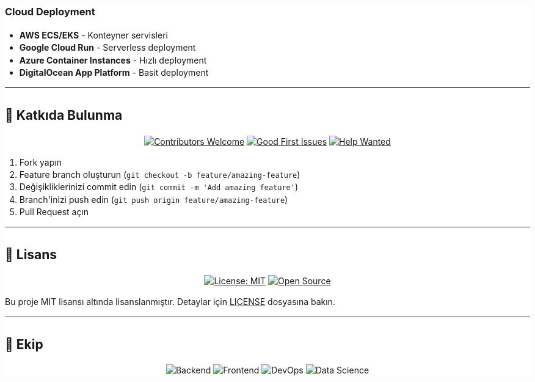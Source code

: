 ### Cloud Deployment
- **AWS ECS/EKS** - Konteyner servisleri
- **Google Cloud Run** - Serverless deployment
- **Azure Container Instances** - Hızlı deployment
- **DigitalOcean App Platform** - Basit deployment

---

## 🤝 **Katkıda Bulunma**

<div align="center">

[![Contributors Welcome](https://img.shields.io/badge/Contributors-Welcome-brightgreen?style=for-the-badge&logo=github)](CONTRIBUTING.md)
[![Good First Issues](https://img.shields.io/badge/Good_First-Issues-7057ff?style=for-the-badge&logo=github)](https://github.com/username/Renecore-GreenFleet/issues?q=is%3Aissue+is%3Aopen+label%3A%22good+first+issue%22)
[![Help Wanted](https://img.shields.io/badge/Help-Wanted-159818?style=for-the-badge&logo=github)](https://github.com/username/Renecore-GreenFleet/issues?q=is%3Aissue+is%3Aopen+label%3A%22help+wanted%22)

</div>

1. Fork yapın
2. Feature branch oluşturun (`git checkout -b feature/amazing-feature`)
3. Değişikliklerinizi commit edin (`git commit -m 'Add amazing feature'`)
4. Branch'inizi push edin (`git push origin feature/amazing-feature`)
5. Pull Request açın

---

## 📄 **Lisans**

<div align="center">

[![License: MIT](https://img.shields.io/badge/License-MIT-yellow.svg?style=for-the-badge)](https://opensource.org/licenses/MIT)
[![Open Source](https://img.shields.io/badge/Open%20Source-❤️-red?style=for-the-badge)](https://opensource.org)

</div>

Bu proje MIT lisansı altında lisanslanmıştır. Detaylar için [LICENSE](LICENSE) dosyasına bakın.

---

## 👥 **Ekip**

<div align="center">

![Backend](https://img.shields.io/badge/Backend-Python_+_FastAPI_+_ML-3776AB?style=for-the-badge&logo=python)
![Frontend](https://img.shields.io/badge/Frontend-Next.js_+_TypeScript-000000?style=for-the-badge&logo=next.js)
![DevOps](https://img.shields.io/badge/DevOps-Docker_+_Cloud-2496ED?style=for-the-badge&logo=docker)
![Data Science](https://img.shields.io/badge/Data_Science-ML_+_AI-FF6F00?style=for-the-badge&logo=tensorflow)
